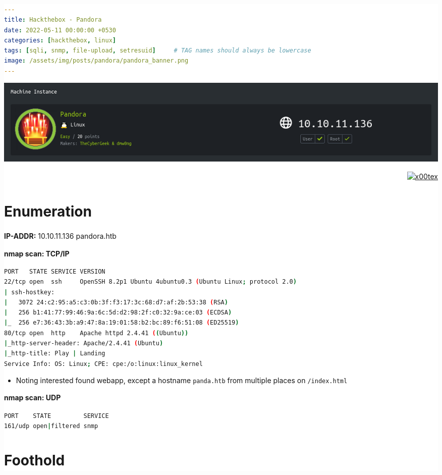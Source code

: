 ```yaml
---
title: Hackthebox - Pandora
date: 2022-05-11 00:00:00 +0530
categories: [hackthebox, linux]
tags: [sqli, snmp, file-upload, setresuid]     # TAG names should always be lowercase
image: /assets/img/posts/pandora/pandora_banner.png
---
```



![](/assets/img/posts/pandora/pandora_banner.png)



<p align="right"><a href="https://www.hackthebox.eu/home/users/profile/391067" target="_blank"><img loading="lazy" alt="x00tex" src="https://www.hackthebox.eu/badge/image/391067"></a>
</p>

# Enumeration

**IP-ADDR:** 10.10.11.136 pandora.htb

**nmap scan: TCP/IP**
```bash
PORT   STATE SERVICE VERSION
22/tcp open  ssh     OpenSSH 8.2p1 Ubuntu 4ubuntu0.3 (Ubuntu Linux; protocol 2.0)
| ssh-hostkey: 
|   3072 24:c2:95:a5:c3:0b:3f:f3:17:3c:68:d7:af:2b:53:38 (RSA)
|   256 b1:41:77:99:46:9a:6c:5d:d2:98:2f:c0:32:9a:ce:03 (ECDSA)
|_  256 e7:36:43:3b:a9:47:8a:19:01:58:b2:bc:89:f6:51:08 (ED25519)
80/tcp open  http    Apache httpd 2.4.41 ((Ubuntu))
|_http-server-header: Apache/2.4.41 (Ubuntu)
|_http-title: Play | Landing
Service Info: OS: Linux; CPE: cpe:/o:linux:linux_kernel
```

* Noting interested found webapp, except a hostname `panda.htb` from multiple places on `/index.html`

**nmap scan: UDP**
```bash
PORT    STATE         SERVICE
161/udp open|filtered snmp
```

# Foothold
